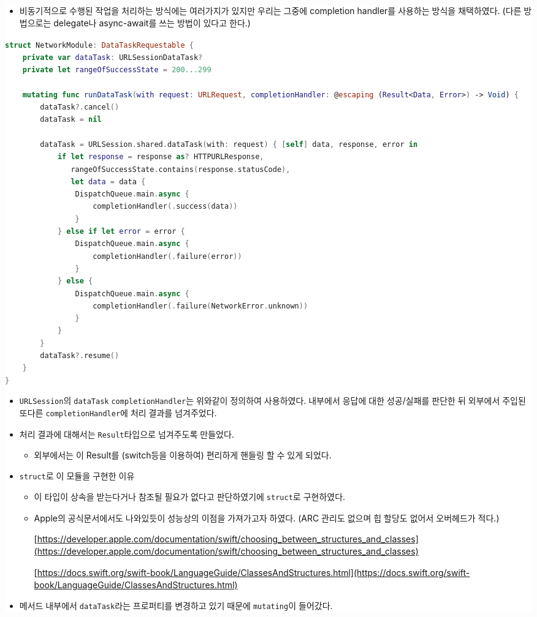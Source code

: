 - 비동기적으로 수행된 작업을 처리하는 방식에는 여러가지가 있지만 우리는 그중에 completion handler를 사용하는 방식을 채택하였다. (다른 방법으로는 delegate나 async-await를 쓰는 방법이 있다고 한다.)

```swift
struct NetworkModule: DataTaskRequestable {
    private var dataTask: URLSessionDataTask?
    private let rangeOfSuccessState = 200...299

    mutating func runDataTask(with request: URLRequest, completionHandler: @escaping (Result<Data, Error>) -> Void) {
        dataTask?.cancel()
        dataTask = nil
        
        dataTask = URLSession.shared.dataTask(with: request) { [self] data, response, error in
            if let response = response as? HTTPURLResponse,
               rangeOfSuccessState.contains(response.statusCode),
               let data = data {
                DispatchQueue.main.async {
                    completionHandler(.success(data))
                }
            } else if let error = error {
                DispatchQueue.main.async {
                    completionHandler(.failure(error))
                }
            } else {
                DispatchQueue.main.async {
                    completionHandler(.failure(NetworkError.unknown))
                }
            }
        }
        dataTask?.resume()
    }
}
```

- `URLSession`의 `dataTask` `completionHandler`는 위와같이 정의하여 사용하였다. 내부에서 응답에 대한 성공/실패를 판단한 뒤 외부에서 주입된 또다른 `completionHandler`에 처리 결과를 넘겨주었다.

- 처리 결과에 대해서는 `Result`타입으로 넘겨주도록 만들었다.

  - 외부에서는 이 Result를 (switch등을 이용하여) 편리하게 핸들링 할 수 있게 되었다.

- `struct`로 이 모듈을 구현한 이유

  - 이 타입이 상속을 받는다거나 참조될 필요가 없다고 판단하였기에 `struct`로 구현하였다.

  - Apple의 공식문서에서도 나와있듯이 성능상의 이점을 가져가고자 하였다. (ARC 관리도 없으며 힙 할당도 없어서 오버헤드가 적다.)

    [https://developer.apple.com/documentation/swift/choosing_between_structures_and_classes](https://developer.apple.com/documentation/swift/choosing_between_structures_and_classes)

    [https://docs.swift.org/swift-book/LanguageGuide/ClassesAndStructures.html](https://docs.swift.org/swift-book/LanguageGuide/ClassesAndStructures.html)

- 메서드 내부에서 `dataTask`라는 프로퍼티를 변경하고 있기 때문에 `mutating`이 들어갔다.
